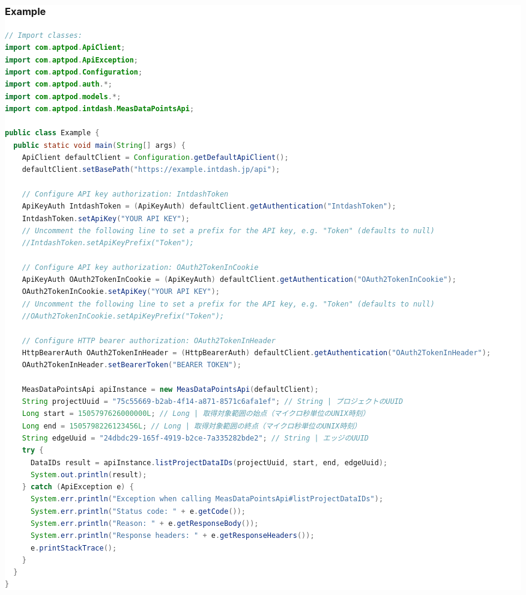 ### Example
```java
// Import classes:
import com.aptpod.ApiClient;
import com.aptpod.ApiException;
import com.aptpod.Configuration;
import com.aptpod.auth.*;
import com.aptpod.models.*;
import com.aptpod.intdash.MeasDataPointsApi;

public class Example {
  public static void main(String[] args) {
    ApiClient defaultClient = Configuration.getDefaultApiClient();
    defaultClient.setBasePath("https://example.intdash.jp/api");
    
    // Configure API key authorization: IntdashToken
    ApiKeyAuth IntdashToken = (ApiKeyAuth) defaultClient.getAuthentication("IntdashToken");
    IntdashToken.setApiKey("YOUR API KEY");
    // Uncomment the following line to set a prefix for the API key, e.g. "Token" (defaults to null)
    //IntdashToken.setApiKeyPrefix("Token");

    // Configure API key authorization: OAuth2TokenInCookie
    ApiKeyAuth OAuth2TokenInCookie = (ApiKeyAuth) defaultClient.getAuthentication("OAuth2TokenInCookie");
    OAuth2TokenInCookie.setApiKey("YOUR API KEY");
    // Uncomment the following line to set a prefix for the API key, e.g. "Token" (defaults to null)
    //OAuth2TokenInCookie.setApiKeyPrefix("Token");

    // Configure HTTP bearer authorization: OAuth2TokenInHeader
    HttpBearerAuth OAuth2TokenInHeader = (HttpBearerAuth) defaultClient.getAuthentication("OAuth2TokenInHeader");
    OAuth2TokenInHeader.setBearerToken("BEARER TOKEN");

    MeasDataPointsApi apiInstance = new MeasDataPointsApi(defaultClient);
    String projectUuid = "75c55669-b2ab-4f14-a871-8571c6afa1ef"; // String | プロジェクトのUUID
    Long start = 1505797626000000L; // Long | 取得対象範囲の始点（マイクロ秒単位のUNIX時刻）
    Long end = 1505798226123456L; // Long | 取得対象範囲の終点（マイクロ秒単位のUNIX時刻）
    String edgeUuid = "24dbdc29-165f-4919-b2ce-7a335282bde2"; // String | エッジのUUID
    try {
      DataIDs result = apiInstance.listProjectDataIDs(projectUuid, start, end, edgeUuid);
      System.out.println(result);
    } catch (ApiException e) {
      System.err.println("Exception when calling MeasDataPointsApi#listProjectDataIDs");
      System.err.println("Status code: " + e.getCode());
      System.err.println("Reason: " + e.getResponseBody());
      System.err.println("Response headers: " + e.getResponseHeaders());
      e.printStackTrace();
    }
  }
}
```
